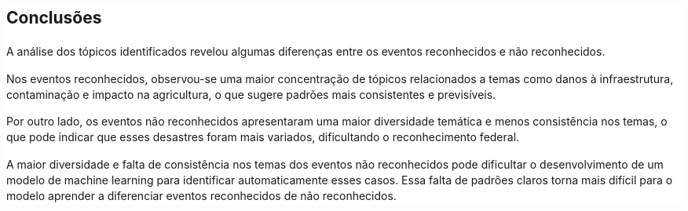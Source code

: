 

## Conclusões

A análise dos tópicos identificados revelou algumas diferenças entre os eventos reconhecidos e não reconhecidos. 

Nos eventos reconhecidos, observou-se uma maior concentração de tópicos relacionados a temas como danos à infraestrutura, contaminação e impacto na agricultura, o que sugere padrões mais consistentes e previsíveis. 

Por outro lado, os eventos não reconhecidos apresentaram uma maior diversidade temática e menos consistência nos temas, o que pode indicar que esses desastres foram mais variados, dificultando o reconhecimento federal.

A maior diversidade e falta de consistência nos temas dos eventos não reconhecidos pode dificultar o desenvolvimento de um modelo de machine learning para identificar automaticamente esses casos. Essa falta de padrões claros torna mais difícil para o modelo aprender a diferenciar eventos reconhecidos de não reconhecidos.